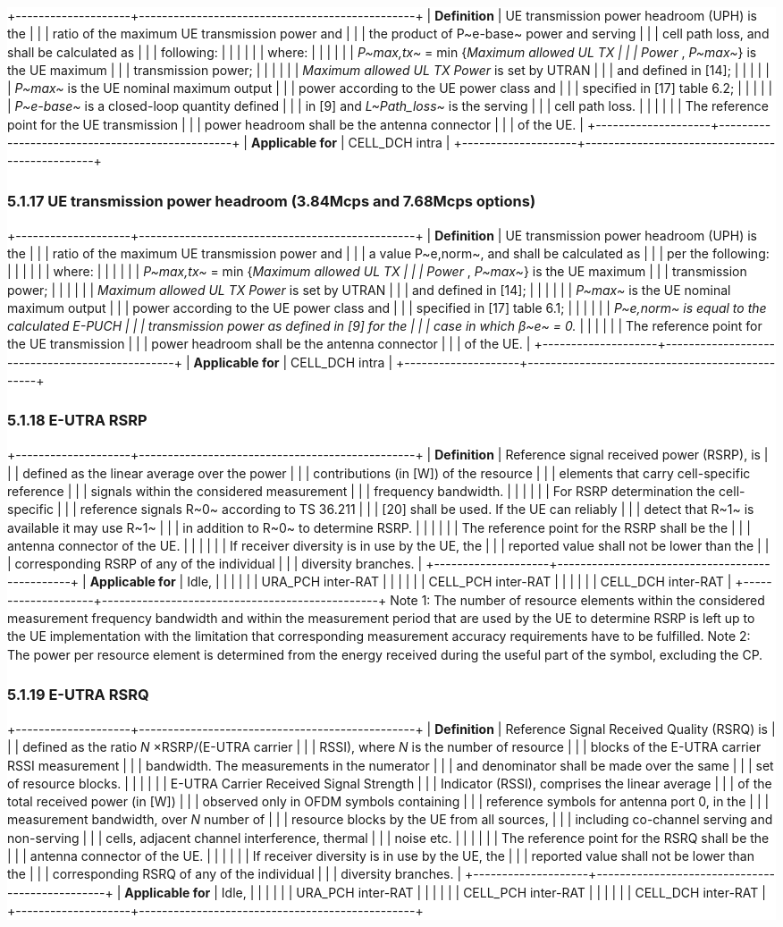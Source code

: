 +--------------------+------------------------------------------------+ | **Definition** | UE transmission power headroom (UPH) is the | | | ratio of the maximum UE transmission power and | | | the product of P~e-base~ power and serving | | | cell path loss, and shall be calculated as | | | following: | | | | | | where: | | | | | | _P~max,tx~_ = min {_Maximum allowed UL TX | | | Power_ , _P~max~_} is the UE maximum | | | transmission power; | | | | | | _Maximum allowed UL TX Power_ is set by UTRAN | | | and defined in [14]; | | | | | | _P~max~_ is the UE nominal maximum output | | | power according to the UE power class and | | | specified in [17] table 6.2; | | | | | | _P~e-base~_ is a closed-loop quantity defined | | | in [9] and _L~Path_loss~_ is the serving | | | cell path loss. | | | | | | The reference point for the UE transmission | | | power headroom shall be the antenna connector | | | of the UE. | +--------------------+------------------------------------------------+ | **Applicable for** | CELL_DCH intra | +--------------------+------------------------------------------------+
### 5.1.17 UE transmission power headroom (3.84Mcps and 7.68Mcps options)
+--------------------+------------------------------------------------+ | **Definition** | UE transmission power headroom (UPH) is the | | | ratio of the maximum UE transmission power and | | | a value P~e,norm~, and shall be calculated as | | | per the following: | | | | | | where: | | | | | | _P~max,tx~_ = min {_Maximum allowed UL TX | | | Power_ , _P~max~_} is the UE maximum | | | transmission power; | | | | | | _Maximum allowed UL TX Power_ is set by UTRAN | | | and defined in [14]; | | | | | | _P~max~_ is the UE nominal maximum output | | | power according to the UE power class and | | | specified in [17] table 6.1; | | | | | | _P~e,norm~ is equal to the calculated E-PUCH | | | transmission power as defined in [9] for the | | | case in which β~e~ = 0._ | | | | | | The reference point for the UE transmission | | | power headroom shall be the antenna connector | | | of the UE. | +--------------------+------------------------------------------------+ | **Applicable for** | CELL_DCH intra | +--------------------+------------------------------------------------+
### 5.1.18 E-UTRA RSRP
+--------------------+------------------------------------------------+ | **Definition** | Reference signal received power (RSRP), is | | | defined as the linear average over the power | | | contributions (in [W]) of the resource | | | elements that carry cell-specific reference | | | signals within the considered measurement | | | frequency bandwidth. | | | | | | For RSRP determination the cell-specific | | | reference signals R~0~ according to TS 36.211 | | | [20] shall be used. If the UE can reliably | | | detect that R~1~ is available it may use R~1~ | | | in addition to R~0~ to determine RSRP. | | | | | | The reference point for the RSRP shall be the | | | antenna connector of the UE. | | | | | | If receiver diversity is in use by the UE, the | | | reported value shall not be lower than the | | | corresponding RSRP of any of the individual | | | diversity branches. | +--------------------+------------------------------------------------+ | **Applicable for** | Idle, | | | | | | URA_PCH inter-RAT | | | | | | CELL_PCH inter-RAT | | | | | | CELL_DCH inter-RAT | +--------------------+------------------------------------------------+
Note 1: The number of resource elements within the considered measurement
frequency bandwidth and within the measurement period that are used by the UE
to determine RSRP is left up to the UE implementation with the limitation that
corresponding measurement accuracy requirements have to be fulfilled.
Note 2: The power per resource element is determined from the energy received
during the useful part of the symbol, excluding the CP.
### 5.1.19 E-UTRA RSRQ
+--------------------+------------------------------------------------+ | **Definition** | Reference Signal Received Quality (RSRQ) is | | | defined as the ratio _N_ ×RSRP/(E-UTRA carrier | | | RSSI), where _N_ is the number of resource | | | blocks of the E-UTRA carrier RSSI measurement | | | bandwidth. The measurements in the numerator | | | and denominator shall be made over the same | | | set of resource blocks. | | | | | | E-UTRA Carrier Received Signal Strength | | | Indicator (RSSI), comprises the linear average | | | of the total received power (in [W]) | | | observed only in OFDM symbols containing | | | reference symbols for antenna port 0, in the | | | measurement bandwidth, over _N_ number of | | | resource blocks by the UE from all sources, | | | including co-channel serving and non-serving | | | cells, adjacent channel interference, thermal | | | noise etc. | | | | | | The reference point for the RSRQ shall be the | | | antenna connector of the UE. | | | | | | If receiver diversity is in use by the UE, the | | | reported value shall not be lower than the | | | corresponding RSRQ of any of the individual | | | diversity branches. | +--------------------+------------------------------------------------+ | **Applicable for** | Idle, | | | | | | URA_PCH inter-RAT | | | | | | CELL_PCH inter-RAT | | | | | | CELL_DCH inter-RAT | +--------------------+------------------------------------------------+